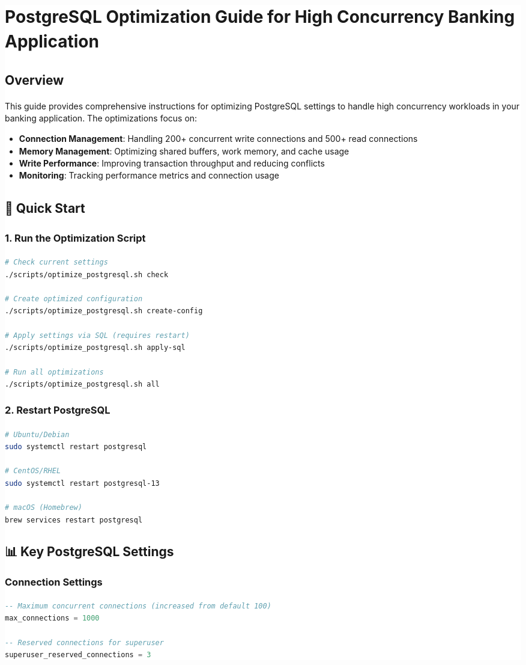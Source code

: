 # PostgreSQL Optimization Guide for High Concurrency Banking Application

## Overview

This guide provides comprehensive instructions for optimizing PostgreSQL settings to handle high concurrency workloads in your banking application. The optimizations focus on:

- **Connection Management**: Handling 200+ concurrent write connections and 500+ read connections
- **Memory Management**: Optimizing shared buffers, work memory, and cache usage
- **Write Performance**: Improving transaction throughput and reducing conflicts
- **Monitoring**: Tracking performance metrics and connection usage

## 🚀 Quick Start

### 1. Run the Optimization Script

```bash
# Check current settings
./scripts/optimize_postgresql.sh check

# Create optimized configuration
./scripts/optimize_postgresql.sh create-config

# Apply settings via SQL (requires restart)
./scripts/optimize_postgresql.sh apply-sql

# Run all optimizations
./scripts/optimize_postgresql.sh all
```

### 2. Restart PostgreSQL

```bash
# Ubuntu/Debian
sudo systemctl restart postgresql

# CentOS/RHEL
sudo systemctl restart postgresql-13

# macOS (Homebrew)
brew services restart postgresql
```

## 📊 Key PostgreSQL Settings

### Connection Settings

```sql
-- Maximum concurrent connections (increased from default 100)
max_connections = 1000

-- Reserved connections for superuser
superuser_reserved_connections = 3
```
